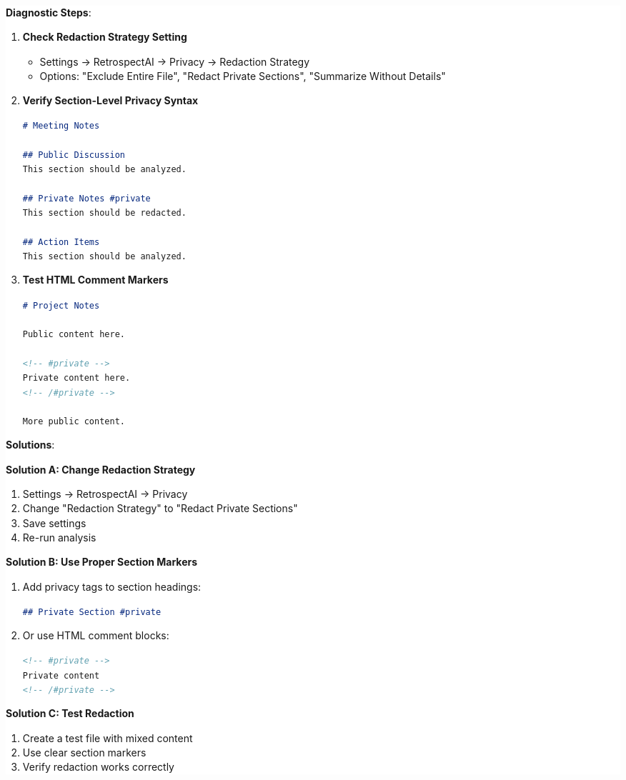 **Diagnostic Steps**:

1. **Check Redaction Strategy Setting**
   - Settings → RetrospectAI → Privacy → Redaction Strategy
   - Options: "Exclude Entire File", "Redact Private Sections", "Summarize Without Details"

2. **Verify Section-Level Privacy Syntax**
   ```markdown
   # Meeting Notes
   
   ## Public Discussion
   This section should be analyzed.
   
   ## Private Notes #private
   This section should be redacted.
   
   ## Action Items
   This section should be analyzed.
   ```

3. **Test HTML Comment Markers**
   ```markdown
   # Project Notes
   
   Public content here.
   
   <!-- #private -->
   Private content here.
   <!-- /#private -->
   
   More public content.
   ```

**Solutions**:

**Solution A: Change Redaction Strategy**
1. Settings → RetrospectAI → Privacy
2. Change "Redaction Strategy" to "Redact Private Sections"
3. Save settings
4. Re-run analysis

**Solution B: Use Proper Section Markers**
1. Add privacy tags to section headings:
   ```markdown
   ## Private Section #private
   ```
2. Or use HTML comment blocks:
   ```markdown
   <!-- #private -->
   Private content
   <!-- /#private -->
   ```

**Solution C: Test Redaction**
1. Create a test file with mixed content
2. Use clear section markers
3. Verify redaction works correctly
